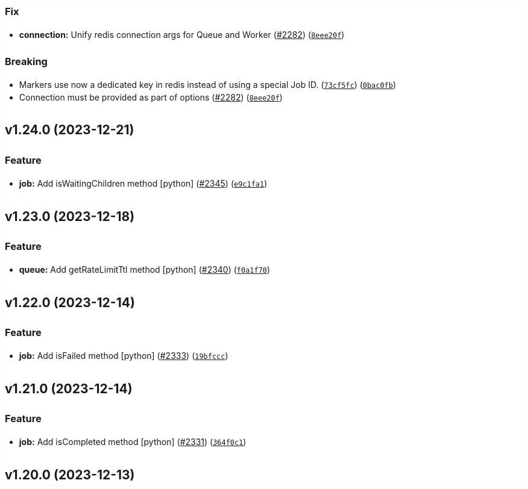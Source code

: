 ### Fix

- **connection:** Unify redis connection args for Queue and Worker ([#2282](https://github.com/taskforcesh/bullmq/issues/2282)) ([`8eee20f`](https://github.com/taskforcesh/bullmq/commit/8eee20f1210a49024eeee6647817f0659b8c3893))

### Breaking

- Markers use now a dedicated key in redis instead of using a special Job ID. ([`73cf5fc`](https://github.com/taskforcesh/bullmq/commit/73cf5fc1e6e13d8329e1e4e700a8db92173e0624)) ([`0bac0fb`](https://github.com/taskforcesh/bullmq/commit/0bac0fbb97afa968aa7644f1438b86d7bc18bbc5))
- Connection must be provided as part of options ([#2282](https://github.com/taskforcesh/bullmq/issues/2282)) ([`8eee20f`](https://github.com/taskforcesh/bullmq/commit/8eee20f1210a49024eeee6647817f0659b8c3893))

## v1.24.0 (2023-12-21)

### Feature

- **job:** Add isWaitingChildren method [python] ([#2345](https://github.com/taskforcesh/bullmq/issues/2345)) ([`e9c1fa1`](https://github.com/taskforcesh/bullmq/commit/e9c1fa10b258ebe171a0396c29b6ccb05aef2608))

## v1.23.0 (2023-12-18)

### Feature

- **queue:** Add getRateLimitTtl method [python] ([#2340](https://github.com/taskforcesh/bullmq/issues/2340)) ([`f0a1f70`](https://github.com/taskforcesh/bullmq/commit/f0a1f7084478f7899233021fbb4d4307c94dfead))

## v1.22.0 (2023-12-14)

### Feature

- **job:** Add isFailed method [python] ([#2333](https://github.com/taskforcesh/bullmq/issues/2333)) ([`19bfccc`](https://github.com/taskforcesh/bullmq/commit/19bfccc2d7734b150a5fbb6ea720fcd9887c9dd3))

## v1.21.0 (2023-12-14)

### Feature

- **job:** Add isCompleted method [python] ([#2331](https://github.com/taskforcesh/bullmq/issues/2331)) ([`364f0c1`](https://github.com/taskforcesh/bullmq/commit/364f0c1f2d4247d2b24041ab9ece0e429110d454))

## v1.20.0 (2023-12-13)

